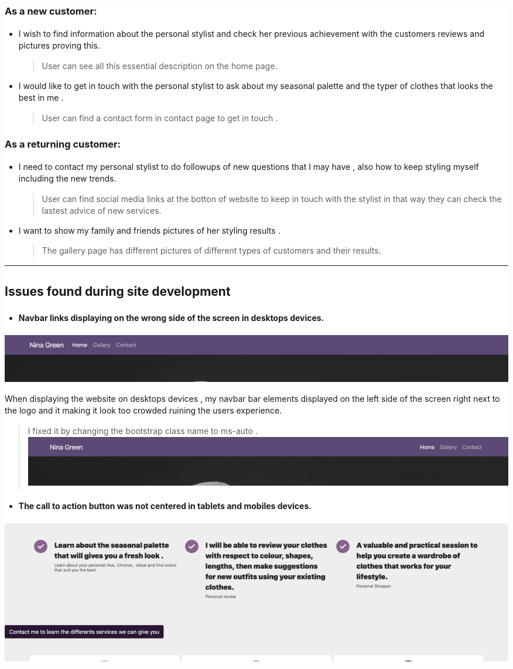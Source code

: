 
### As a new customer:
- I wish to find information about the personal stylist and check her previous achievement with the customers reviews and pictures proving this.
    > User can see all this essential description on the home page.

- I would like to get in touch with the personal stylist to ask about my seasonal palette and the typer of clothes that looks the best in me .
    > User can find a contact form in contact page to get in touch . 


### As a returning customer:
- I need to contact my personal stylist to do followups of new questions that I may have , also how to keep styling myself including the new trends.
    > User can find social media links at the botton of website to keep in touch with the stylist in that way they can check the lastest advice of new services.


- I want to show my family and friends pictures of her styling results .
    > The gallery page has different pictures of different types of customers and their results. 


---
## Issues found during site development

* #### Navbar links  displaying on the wrong side of the screen in desktops devices. 
![navbar error before](docimages/error-navbar1.png) 


When displaying the website on desktops devices , my navbar bar elements displayed on the left side of the screen right next to the logo and it making it look too crowded ruining the users experience.

> I fixed it by changing the bootstrap class name to ms-auto .
![correct navbar](docimages/correct-navbar.png) 


* #### The call to action button was not centered in tablets and mobiles devices.
![button error before](docimages/error-button.png) 
